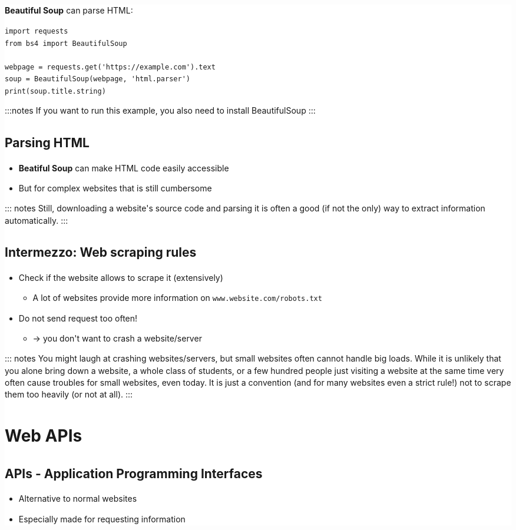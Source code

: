 **Beautiful Soup** can parse HTML:

```{ .python .exec }
import requests
from bs4 import BeautifulSoup

webpage = requests.get('https://example.com').text
soup = BeautifulSoup(webpage, 'html.parser')
print(soup.title.string)
```

:::notes
If you want to run this example, you also need to install BeautifulSoup
:::


## Parsing HTML

- **Beatiful Soup** can make HTML code easily accessible

- But for complex websites that is still cumbersome

::: notes
Still, downloading a website's source code and parsing it is often a good (if not the only) way to extract information automatically.
:::


## Intermezzo: Web scraping rules

- Check if the website allows to scrape it (extensively)
    
    -  A lot of websites provide more information on `www.website.com/robots.txt`

- Do not send request too often!
    
    - -> you don't want to crash a website/server

::: notes
You might laugh at crashing websites/servers, but small websites often cannot handle big loads.
While it is unlikely that you alone bring down a website, a whole class of students, or a few hundred people just visiting a website at the same time very often cause troubles for small websites, even today.
It is just a convention (and for many websites even a strict rule!) not to scrape them too heavily (or not at all).
:::


# Web APIs
## APIs - Application Programming Interfaces

- Alternative to normal websites

- Especially made for requesting information
